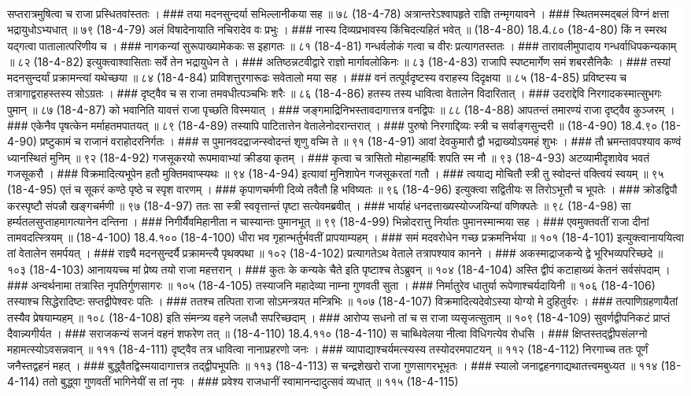 सप्तरात्रमुषित्वा च राजा प्रस्धितवांस्ततः । ### तया मदनसुन्दर्या सभिल्लानीकया सह ॥ ७८ (18-4-78)
अत्रान्तरेऽश्वापहृते राज्ञि तन्मृगयावने । ### स्थितमस्मद्बलं विग्नं क्षत्ता भद्रायुधोऽभ्यधात् ॥ ७९ (18-4-79)
अलं विषादेनायाति नचिरादेव वः प्रभुः । ### नास्य दिव्यप्रभावस्य किंचिदत्यहितं भवेत् ॥  (18-4-80)
18.4.८० (18-4-80)
किं न स्मरथ यद्गत्वा पातालात्परिणीय च । ### नागकन्यां सुरूपाख्यामेककः स इहागतः ॥ ८१ (18-4-81)
गन्धर्वलोकं गत्वा च वीरः प्रत्यागतस्ततः । ### तारावलीमुपादाय गन्धर्वाधिपकन्यकाम् ॥ ८२ (18-4-82)
इत्युक्त्वाश्वासिताः सर्वे तेन भद्रायुधेन ते । ### अतिष्ठन्नटवीद्वारे राज्ञो मार्गावलोकिनः ॥ ८३ (18-4-83)
राजापि स्पष्टमार्गेण समं शबरसैनिकैः । ### तस्यां मदनसुन्दर्यां प्रक्रामन्त्यां यथेच्छया ॥ ८४ (18-4-84)
प्राविशत्तुरगारूढः सवेतालो मया सह । ### वनं तत्पूर्वदृष्टस्य वराहस्य दिदृक्षया ॥ ८५ (18-4-85)
प्रविष्टस्य च तत्रागाद्वराहस्तस्य सोऽग्रतः । ### दृष्ट्वैव च स राजा तमवधीत्पञ्चभिः शरैः ॥ ८६ (18-4-86)
हतस्य तस्य धावित्वा वेतालेन विदारितात् । ### उदराद्देवि निरगादकस्मात्सुभगः पुमान् ॥ ८७ (18-4-87)
को भवानिति यावत्तं राजा पृच्छति विस्मयात् । ### जङ्गमाद्रिनिभस्तावदागात्तत्र वनद्विपः ॥ ८८ (18-4-88)
आपतन्तं तमारण्यं राजा दृष्ट्वैव कुञ्जरम् । ### एकेनैव पृषत्केन मर्माहतमपातयत् ॥ ८९ (18-4-89)
तस्यापि पाटितात्तेन वेतालेनोदरान्तरात् । ### पुरुषो निरगाद्दिव्यः स्त्री च सर्वाङ्गसुन्दरी ॥  (18-4-90)
18.4.९० (18-4-90)
प्रष्टुकामं च राजानं वराहोदरनिर्गतः । ### स पुमानवदद्राजन्स्वोदन्तं शृणु वच्मि ते ॥ ९१ (18-4-91)
आवां देवकुमारौ द्वौ भद्राख्योऽयमहं शुभः । ### तौ भ्रमन्तावपश्याव कण्वं ध्यानस्थितं मुनिम् ॥ ९२ (18-4-92)
गजसूकरयो रूपमावाभ्यां क्रीडया कृतम् । ### कृत्वा च त्रासितो मोहान्महर्षिः शपति स्म नौ ॥ ९३ (18-4-93)
अटव्यामीदृशावेव भवतं गजसूकरौ । ### विक्रमादित्यभूपेन हतौ मुक्तिमवाप्स्यथः ॥ ९४ (18-4-94)
इत्यावां मुनिशापेन गजसूकरतां गतौ । ### त्वयाद्य मोचितौ स्त्री तु स्वोदन्तं वक्त्वियं स्वयम् ॥ ९५ (18-4-95)
एतं च सूकरं कण्ठे पृष्ठे च स्पृश वारणम् । ### कृपाणचर्मणी दिव्ये तवैतौ हि भविष्यतः ॥ ९६ (18-4-96)
इत्युक्त्वा सद्वितीयः स तिरोऽभूत्तौ च भूपतेः । ### क्रोडद्विपौ करस्पृष्टौ संपन्नौ खङ्गचर्मणी ॥ ९७ (18-4-97)
ततः सा स्त्री स्ववृत्तान्तं पृष्टा सत्येवमब्रवीत् । ### भार्याहं धनदत्ताख्यस्योज्जयिन्यां वणिक्पतेः ॥ ९८ (18-4-98)
सा हर्म्यतलसुप्ताहमागत्यानेन दन्तिना । ### निगीर्यैवमिहानीता न चास्यान्तः पुमानभूत् ॥ ९९ (18-4-99)
भिन्नोदरात्तु निर्यातः पुमानस्मान्मया सह । ### एवमुक्तवतीं राजा दीनां तामवदत्स्त्रियम् ॥  (18-4-100)
18.4.१०० (18-4-100)
धीरा भव गृहान्भर्तुर्भवतीं प्रापयाम्यहम् । ### समं मदवरोधेन गच्छ प्रक्रमनिर्भया ॥ १०१ (18-4-101)
इत्युक्त्वानाययित्वा तां वेतालेन समर्पयत् । ### राज्ञ्यै मदनसुन्दर्यै प्रक्रामन्त्यै पृथक्पथा ॥ १०२ (18-4-102)
प्रत्यागतेऽथ वेताले तत्रापश्याव कानने । ### अकस्माद्राजकन्ये द्वे भूरिभव्यपरिच्छदे ॥ १०३ (18-4-103)
आनाययच्च मां प्रेष्य तयो राजा महत्तरान् । ### कुतः के कन्यके चैते इति पृष्टाश्च तेऽब्रुवन् ॥ १०४ (18-4-104)
अस्ति द्वीपं कटाहाख्यं केतनं सर्वसंपदाम् । ### अन्वर्थनामा तत्रास्ति नृपतिर्गुणसागरः ॥ १०५ (18-4-105)
तस्याजनि महादेव्या नाम्ना गुणवती सुता । ### निर्मातुरेव धातुर्या रूपेणाश्चर्यदायिनी ॥ १०६ (18-4-106)
तस्याश्च सिद्धेरादिष्टः सप्तद्वीपेश्वरः पतिः । ### ततश्च तत्पिता राजा सोऽमन्त्रयत मन्त्रिभिः ॥ १०७ (18-4-107)
विक्रमादित्यदेवोऽस्या योग्यो मे दुहितुर्वरः । ### तत्पाणिग्रहणायैतां तस्यैव प्रेषयाम्यहम् ॥ १०८ (18-4-108)
इति संमन्त्र्य वहने जलधौ सपरिच्छदाम् । ### आरोप्य सधनो तां च स राजा व्यसृजत्सुताम् ॥ १०९ (18-4-109)
सुवर्णद्वीपनिकटं प्राप्तं दैवान्न्यगीर्यत । ### सराजकन्यं सजनं वहनं शफरेण तत् ॥  (18-4-110)
18.4.११० (18-4-110)
स चाब्धिवेलया नीत्वा विधिगत्येव रोधसि । ### क्षिप्तस्तद्द्वीपसंलग्नो महामत्स्योऽवसन्नवान् ॥ १११ (18-4-111)
दृष्ट्वैव तत्र धावित्वा नानाप्रहरणो जनः । ### व्यापाद्याश्चर्यमत्स्यस्य तस्योदरमपाटयन् ॥ ११२ (18-4-112)
निरगाच्च ततः पूर्णं जनैस्तद्वहनं महत् । ### बुद्ध्वैतद्विस्मयादागात्तत्र तद्द्वीपभूपतिः ॥ ११३ (18-4-113)
स चन्द्रशेखरो राजा गुणसागरभूभृतः । ### स्यालो जनाद्वहनगाद्यथातत्त्वमबुध्यत ॥ ११४ (18-4-114)
ततो बुद्ध्वा गुणवतीं भागिनेयीं स तां नृपः । ### प्रवेश्य राजधानीं स्वामानन्दादुत्सवं व्यधात् ॥ ११५ (18-4-115)